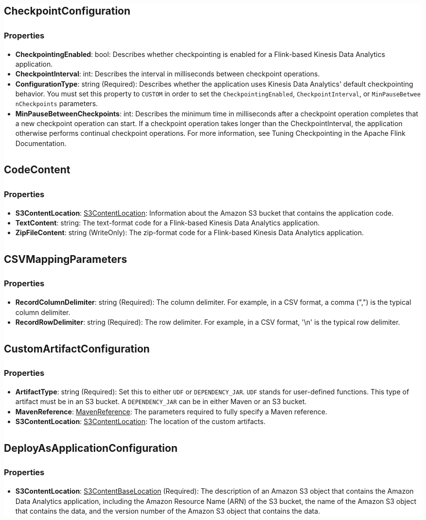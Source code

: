 ## CheckpointConfiguration
### Properties
* **CheckpointingEnabled**: bool: Describes whether checkpointing is enabled for a Flink-based Kinesis Data Analytics application.
* **CheckpointInterval**: int: Describes the interval in milliseconds between checkpoint operations.
* **ConfigurationType**: string (Required): Describes whether the application uses Kinesis Data Analytics' default checkpointing behavior. You must set this property to `CUSTOM` in order to set the `CheckpointingEnabled`, `CheckpointInterval`, or `MinPauseBetweenCheckpoints` parameters.
* **MinPauseBetweenCheckpoints**: int: Describes the minimum time in milliseconds after a checkpoint operation completes that a new checkpoint operation can start. If a checkpoint operation takes longer than the CheckpointInterval, the application otherwise performs continual checkpoint operations. For more information, see Tuning Checkpointing in the Apache Flink Documentation.

## CodeContent
### Properties
* **S3ContentLocation**: [S3ContentLocation](#s3contentlocation): Information about the Amazon S3 bucket that contains the application code.
* **TextContent**: string: The text-format code for a Flink-based Kinesis Data Analytics application.
* **ZipFileContent**: string (WriteOnly): The zip-format code for a Flink-based Kinesis Data Analytics application.

## CSVMappingParameters
### Properties
* **RecordColumnDelimiter**: string (Required): The column delimiter. For example, in a CSV format, a comma (",") is the typical column delimiter.
* **RecordRowDelimiter**: string (Required): The row delimiter. For example, in a CSV format, '\n' is the typical row delimiter.

## CustomArtifactConfiguration
### Properties
* **ArtifactType**: string (Required): Set this to either `UDF` or `DEPENDENCY_JAR`. `UDF` stands for user-defined functions. This type of artifact must be in an S3 bucket. A `DEPENDENCY_JAR` can be in either Maven or an S3 bucket.
* **MavenReference**: [MavenReference](#mavenreference): The parameters required to fully specify a Maven reference.
* **S3ContentLocation**: [S3ContentLocation](#s3contentlocation): The location of the custom artifacts.

## DeployAsApplicationConfiguration
### Properties
* **S3ContentLocation**: [S3ContentBaseLocation](#s3contentbaselocation) (Required): The description of an Amazon S3 object that contains the Amazon Data Analytics application, including the Amazon Resource Name (ARN) of the S3 bucket, the name of the Amazon S3 object that contains the data, and the version number of the Amazon S3 object that contains the data.
